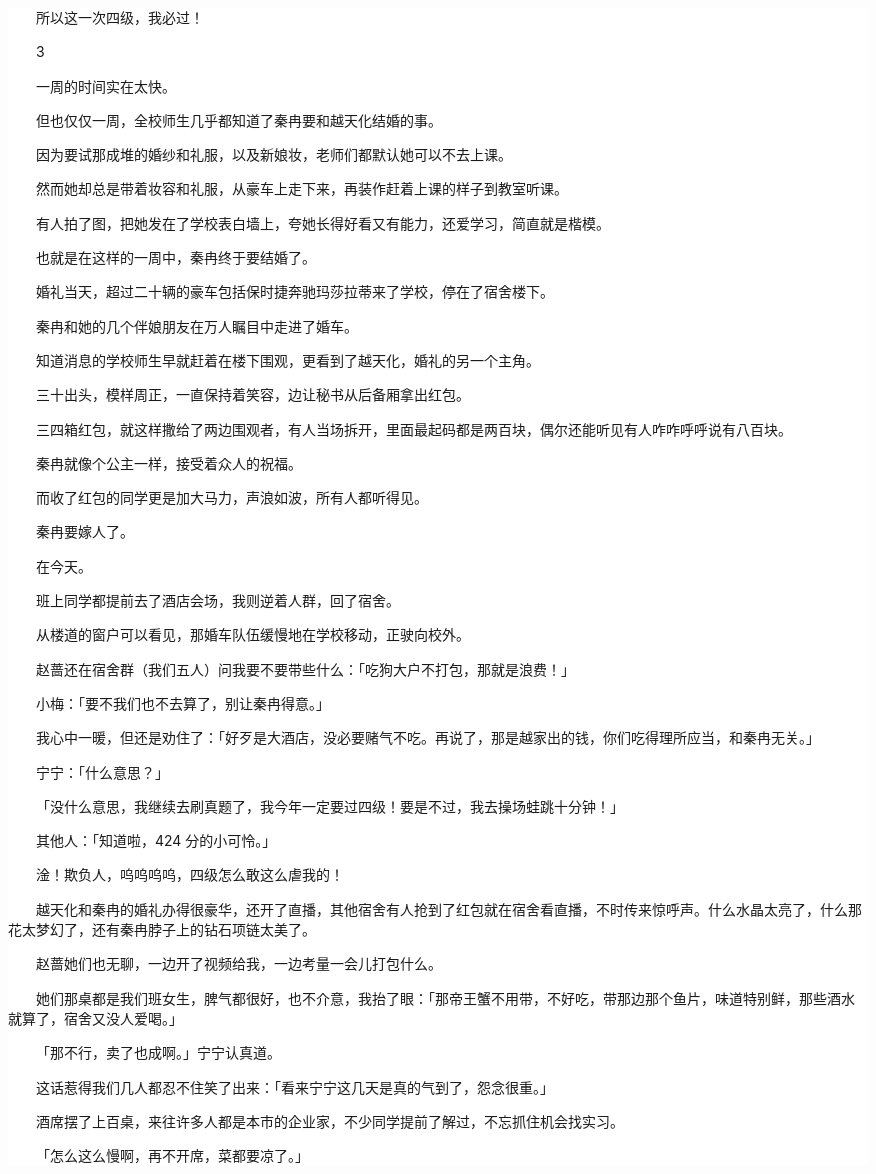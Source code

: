 &emsp;&emsp;所以这一次四级，我必过！  
  
&emsp;&emsp;3  
  
&emsp;&emsp;一周的时间实在太快。  
  
&emsp;&emsp;但也仅仅一周，全校师生几乎都知道了秦冉要和越天化结婚的事。  
  
&emsp;&emsp;因为要试那成堆的婚纱和礼服，以及新娘妆，老师们都默认她可以不去上课。  
  
&emsp;&emsp;然而她却总是带着妆容和礼服，从豪车上走下来，再装作赶着上课的样子到教室听课。  
  
&emsp;&emsp;有人拍了图，把她发在了学校表白墙上，夸她长得好看又有能力，还爱学习，简直就是楷模。  
  
&emsp;&emsp;也就是在这样的一周中，秦冉终于要结婚了。  
  
&emsp;&emsp;婚礼当天，超过二十辆的豪车包括保时捷奔驰玛莎拉蒂来了学校，停在了宿舍楼下。  
  
&emsp;&emsp;秦冉和她的几个伴娘朋友在万人瞩目中走进了婚车。  
  
&emsp;&emsp;知道消息的学校师生早就赶着在楼下围观，更看到了越天化，婚礼的另一个主角。  
  
&emsp;&emsp;三十出头，模样周正，一直保持着笑容，边让秘书从后备厢拿出红包。  
  
&emsp;&emsp;三四箱红包，就这样撒给了两边围观者，有人当场拆开，里面最起码都是两百块，偶尔还能听见有人咋咋呼呼说有八百块。  
  
&emsp;&emsp;秦冉就像个公主一样，接受着众人的祝福。  
  
&emsp;&emsp;而收了红包的同学更是加大马力，声浪如波，所有人都听得见。  
  
&emsp;&emsp;秦冉要嫁人了。  
  
&emsp;&emsp;在今天。  
  
&emsp;&emsp;班上同学都提前去了酒店会场，我则逆着人群，回了宿舍。  
  
&emsp;&emsp;从楼道的窗户可以看见，那婚车队伍缓慢地在学校移动，正驶向校外。  
  
&emsp;&emsp;赵蔷还在宿舍群（我们五人）问我要不要带些什么：「吃狗大户不打包，那就是浪费！」  
  
&emsp;&emsp;小梅：「要不我们也不去算了，别让秦冉得意。」  
  
&emsp;&emsp;我心中一暖，但还是劝住了：「好歹是大酒店，没必要赌气不吃。再说了，那是越家出的钱，你们吃得理所应当，和秦冉无关。」  
  
&emsp;&emsp;宁宁：「什么意思？」  
  
&emsp;&emsp;「没什么意思，我继续去刷真题了，我今年一定要过四级！要是不过，我去操场蛙跳十分钟！」  
  
&emsp;&emsp;其他人：「知道啦，424 分的小可怜。」  
  
&emsp;&emsp;淦！欺负人，呜呜呜呜，四级怎么敢这么虐我的！  
  
&emsp;&emsp;越天化和秦冉的婚礼办得很豪华，还开了直播，其他宿舍有人抢到了红包就在宿舍看直播，不时传来惊呼声。什么水晶太亮了，什么那花太梦幻了，还有秦冉脖子上的钻石项链太美了。  
  
&emsp;&emsp;赵蔷她们也无聊，一边开了视频给我，一边考量一会儿打包什么。  
  
&emsp;&emsp;她们那桌都是我们班女生，脾气都很好，也不介意，我抬了眼：「那帝王蟹不用带，不好吃，带那边那个鱼片，味道特别鲜，那些酒水就算了，宿舍又没人爱喝。」  
  
&emsp;&emsp;「那不行，卖了也成啊。」宁宁认真道。  
  
&emsp;&emsp;这话惹得我们几人都忍不住笑了出来：「看来宁宁这几天是真的气到了，怨念很重。」  
  
&emsp;&emsp;酒席摆了上百桌，来往许多人都是本市的企业家，不少同学提前了解过，不忘抓住机会找实习。  
  
&emsp;&emsp;「怎么这么慢啊，再不开席，菜都要凉了。」  
  